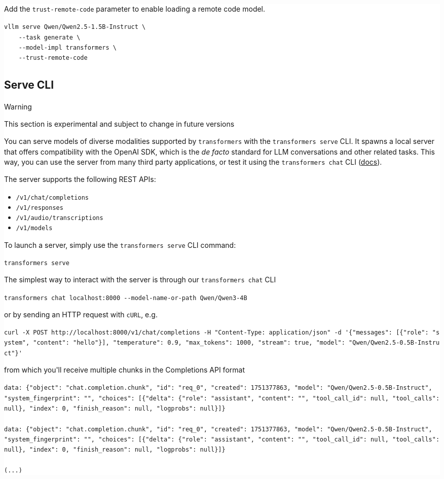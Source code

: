Add the `trust-remote-code` parameter to enable loading a remote code model.

```shell
vllm serve Qwen/Qwen2.5-1.5B-Instruct \
    --task generate \
    --model-impl transformers \
    --trust-remote-code
```

## Serve CLI

> [!WARNING]
> This section is experimental and subject to change in future versions

You can serve models of diverse modalities supported by `transformers` with the `transformers serve` CLI. It spawns a local server that offers compatibility with the OpenAI SDK, which is the _de facto_ standard for LLM conversations and other related tasks. This way, you can use the server from many third party applications, or test it using the `transformers chat` CLI ([docs](conversations.md#chat-cli)).

The server supports the following REST APIs:
- `/v1/chat/completions`
- `/v1/responses`
- `/v1/audio/transcriptions`
- `/v1/models`

To launch a server, simply use the `transformers serve` CLI command:

```shell
transformers serve
```

The simplest way to interact with the server is through our `transformers chat` CLI

```shell
transformers chat localhost:8000 --model-name-or-path Qwen/Qwen3-4B
```

or by sending an HTTP request with `cURL`, e.g.

```shell
curl -X POST http://localhost:8000/v1/chat/completions -H "Content-Type: application/json" -d '{"messages": [{"role": "system", "content": "hello"}], "temperature": 0.9, "max_tokens": 1000, "stream": true, "model": "Qwen/Qwen2.5-0.5B-Instruct"}'
```

from which you'll receive multiple chunks in the Completions API format

```shell
data: {"object": "chat.completion.chunk", "id": "req_0", "created": 1751377863, "model": "Qwen/Qwen2.5-0.5B-Instruct", "system_fingerprint": "", "choices": [{"delta": {"role": "assistant", "content": "", "tool_call_id": null, "tool_calls": null}, "index": 0, "finish_reason": null, "logprobs": null}]}

data: {"object": "chat.completion.chunk", "id": "req_0", "created": 1751377863, "model": "Qwen/Qwen2.5-0.5B-Instruct", "system_fingerprint": "", "choices": [{"delta": {"role": "assistant", "content": "", "tool_call_id": null, "tool_calls": null}, "index": 0, "finish_reason": null, "logprobs": null}]}

(...)
```
